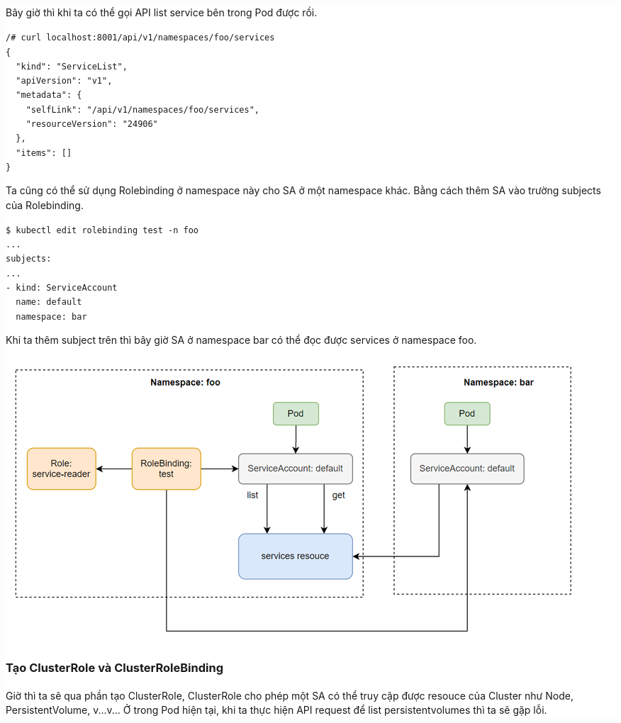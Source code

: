 Bây giờ thì khi ta có thể gọi API list service bên trong Pod được rồi.

```
/# curl localhost:8001/api/v1/namespaces/foo/services
{
  "kind": "ServiceList",
  "apiVersion": "v1",
  "metadata": {
    "selfLink": "/api/v1/namespaces/foo/services",
    "resourceVersion": "24906"
  },
  "items": []
}
```

Ta cũng có thể sử dụng Rolebinding ở namespace này cho SA ở một namespace khác. Bằng cách thêm SA vào trường subjects của Rolebinding.

```
$ kubectl edit rolebinding test -n foo
...
subjects:
...
- kind: ServiceAccount
  name: default
  namespace: bar
```

Khi ta thêm subject trên thì bây giờ SA ở namespace bar có thể đọc được services ở namespace foo.

![image.png](./images/1e8a75d5-762f-4281-abdf-87ea0adbb7b8.png)

### Tạo ClusterRole và ClusterRoleBinding
Giờ thì ta sẽ qua phần tạo ClusterRole, ClusterRole cho phép một SA có thể truy cập được resouce của Cluster như Node, PersistentVolume, v...v... Ở trong Pod hiện tại, khi ta thực hiện API request để list persistentvolumes thì ta sẽ gặp lỗi.
